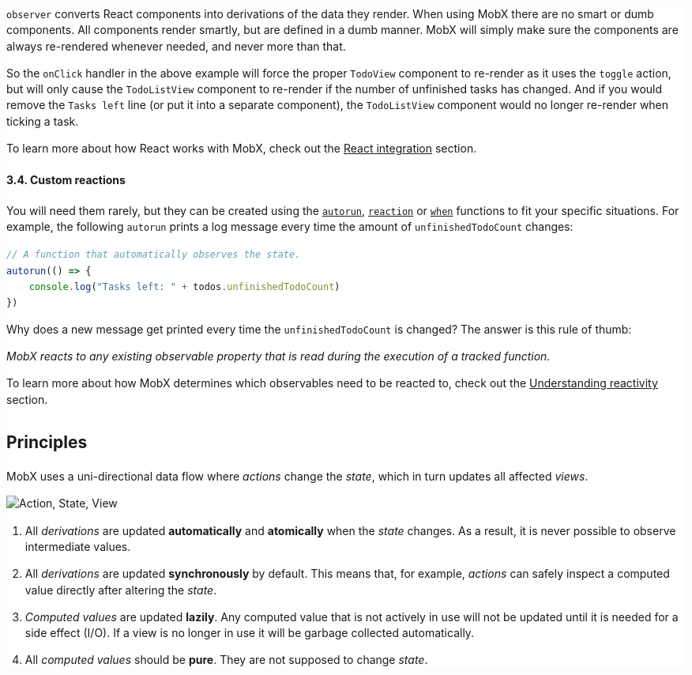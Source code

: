 `observer` converts React components into derivations of the data they render.
When using MobX there are no smart or dumb components.
All components render smartly, but are defined in a dumb manner. MobX will simply make sure the components are always re-rendered whenever needed, and never more than that.

So the `onClick` handler in the above example will force the proper `TodoView` component to re-render as it uses the `toggle` action, but will only cause the `TodoListView` component to re-render if the number of unfinished tasks has changed.
And if you would remove the `Tasks left` line (or put it into a separate component), the `TodoListView` component would no longer re-render when ticking a task.

To learn more about how React works with MobX, check out the [React integration](react-integration.md) section.

#### 3.4. Custom reactions

You will need them rarely, but they can be created using the [`autorun`](reactions.md#autorun),
[`reaction`](reactions.md#reaction) or [`when`](reactions.md#when) functions to fit your specific situations.
For example, the following `autorun` prints a log message every time the amount of `unfinishedTodoCount` changes:

```javascript
// A function that automatically observes the state.
autorun(() => {
    console.log("Tasks left: " + todos.unfinishedTodoCount)
})
```

Why does a new message get printed every time the `unfinishedTodoCount` is changed? The answer is this rule of thumb:

_MobX reacts to any existing observable property that is read during the execution of a tracked function._

To learn more about how MobX determines which observables need to be reacted to, check out the [Understanding reactivity](understanding-reactivity.md) section.

## Principles

MobX uses a uni-directional data flow where _actions_ change the _state_, which in turn updates all affected _views_.


![Action, State, View](assets/action-state-view.png)

1. All _derivations_ are updated **automatically** and **atomically** when the _state_ changes. As a result, it is never possible to observe intermediate values.

2. All _derivations_ are updated **synchronously** by default. This means that, for example, _actions_ can safely inspect a computed value directly after altering the _state_.

3. _Computed values_ are updated **lazily**. Any computed value that is not actively in use will not be updated until it is needed for a side effect (I/O).
   If a view is no longer in use it will be garbage collected automatically.

4. All _computed values_ should be **pure**. They are not supposed to change _state_.
